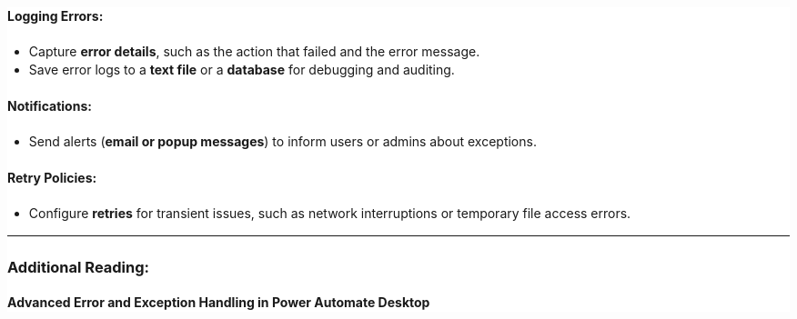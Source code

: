 #### **Logging Errors:**
- Capture **error details**, such as the action that failed and the error message.
- Save error logs to a **text file** or a **database** for debugging and auditing.

#### **Notifications:**
- Send alerts (**email or popup messages**) to inform users or admins about exceptions.

#### **Retry Policies:**
- Configure **retries** for transient issues, such as network interruptions or temporary file access errors.

---

### **Additional Reading:**  
**Advanced Error and Exception Handling in Power Automate Desktop**
